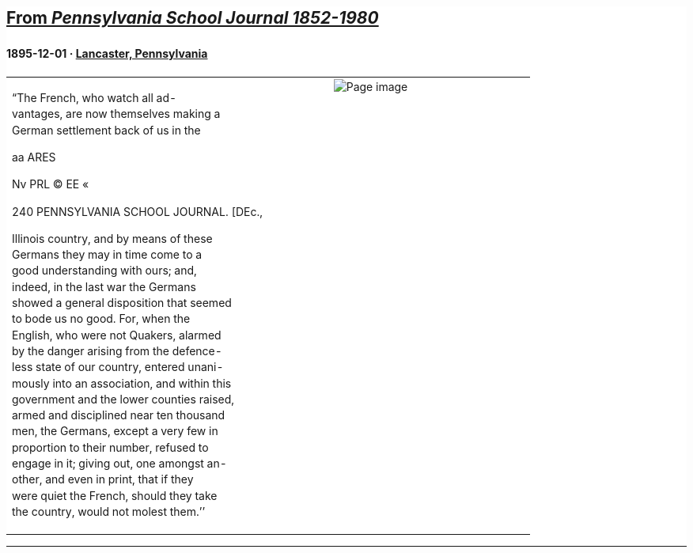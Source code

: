 
## [From _Pennsylvania School Journal 1852-1980_](https://archive.org/details/sim_pennsylvania-school-journal_1895-12_44_6/page/n4/mode/1up?view=theater)

#### 1895-12-01 &middot; [Lancaster, Pennsylvania](http://dbpedia.org/resource/Lancaster%2C_Pennsylvania)

<table style="width: 100%;"><tr><td style="width: 50%">

  
  
“The French, who watch all ad-  
vantages, are now themselves making a  
German settlement back of us in the  
  
  
  
  
  
aa ARES  
  
Nv PRL © EE «  
  
  
  
  
  
  
  
  
  
240 PENNSYLVANIA SCHOOL JOURNAL. [DEc.,  
  
Illinois country, and by means of these  
Germans they may in time come to a  
good understanding with ours; and,  
indeed, in the last war the Germans  
showed a general disposition that seemed  
to bode us no good. For, when the  
English, who were not Quakers, alarmed  
by the danger arising from the defence-  
less state of our country, entered unani-  
mously into an association, and within this  
government and the lower counties raised,  
armed and disciplined near ten thousand  
men, the Germans, except a very few in  
proportion to their number, refused to  
engage in it; giving out, one amongst an-  
other, and even in print, that if they  
were quiet the French, should they take  
the country, would not molest them.’’
</td><td style="width: 50%; max-height: 75%; margin: auto; display: block;">
<img alt="Page image" src="https://iiif.archive.org/iiif/sim_pennsylvania-school-journal_1895-12_44_6&#0036;4/pct:49.289985,86.092233,37.219731,3.640777/600,/0/default.jpg"/>
</td>
</tr></table>

---

